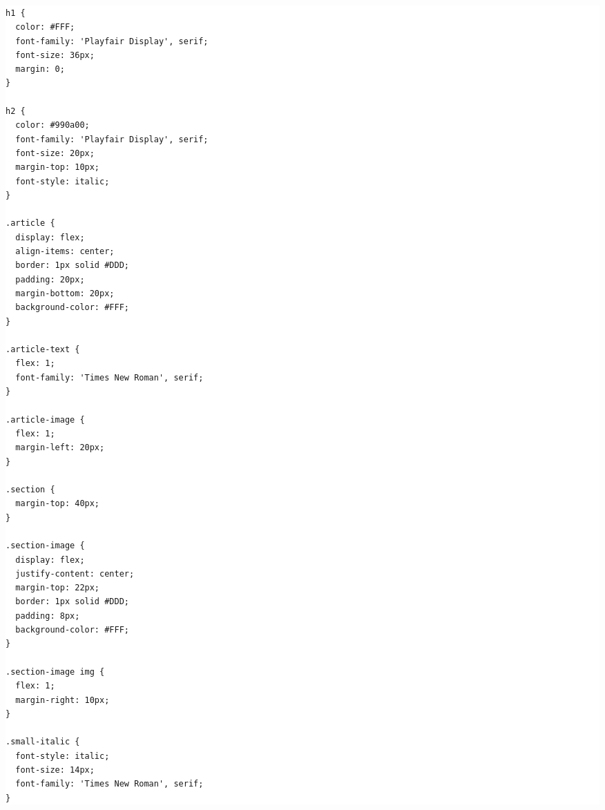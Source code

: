     h1 {
      color: #FFF;
      font-family: 'Playfair Display', serif;
      font-size: 36px;
      margin: 0;
    }

    h2 {
      color: #990a00;
      font-family: 'Playfair Display', serif;
      font-size: 20px;
      margin-top: 10px;
      font-style: italic;
    }

    .article {
      display: flex;
      align-items: center;
      border: 1px solid #DDD;
      padding: 20px;
      margin-bottom: 20px;
      background-color: #FFF;
    }

    .article-text {
      flex: 1;
      font-family: 'Times New Roman', serif;
    }

    .article-image {
      flex: 1;
      margin-left: 20px;
    }

    .section {
      margin-top: 40px;
    }

    .section-image {
      display: flex;
      justify-content: center;
      margin-top: 22px;
      border: 1px solid #DDD;
      padding: 8px;
      background-color: #FFF;
    }

    .section-image img {
      flex: 1;
      margin-right: 10px;
    }

    .small-italic {
      font-style: italic;
      font-size: 14px;
      font-family: 'Times New Roman', serif;
    }
